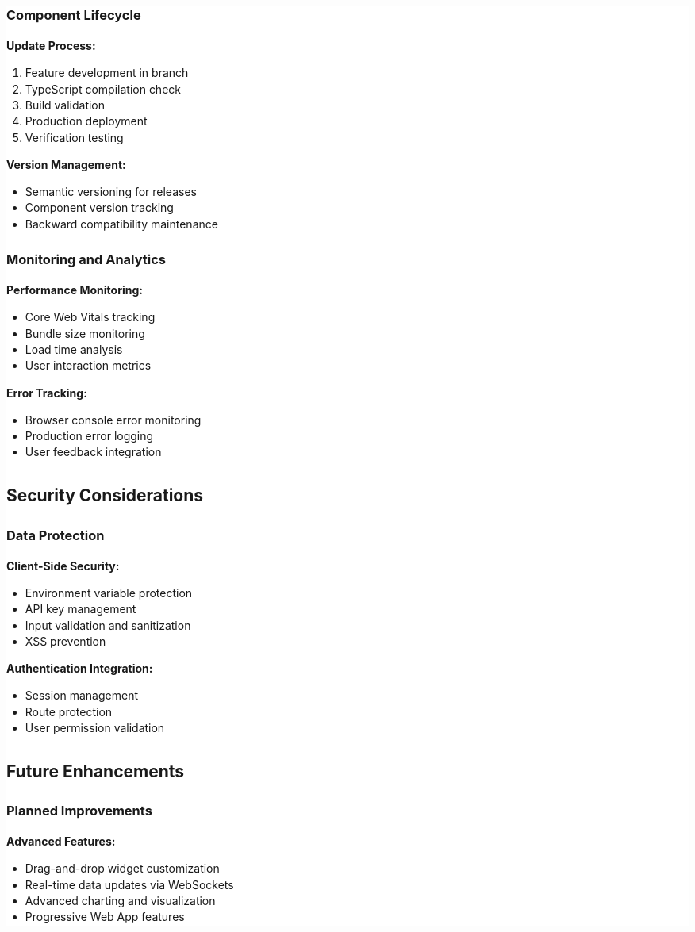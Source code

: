 ### Component Lifecycle

**Update Process:**
1. Feature development in branch
2. TypeScript compilation check
3. Build validation
4. Production deployment
5. Verification testing

**Version Management:**
- Semantic versioning for releases
- Component version tracking
- Backward compatibility maintenance

### Monitoring and Analytics

**Performance Monitoring:**
- Core Web Vitals tracking
- Bundle size monitoring
- Load time analysis
- User interaction metrics

**Error Tracking:**
- Browser console error monitoring
- Production error logging
- User feedback integration

## Security Considerations

### Data Protection

**Client-Side Security:**
- Environment variable protection
- API key management
- Input validation and sanitization
- XSS prevention

**Authentication Integration:**
- Session management
- Route protection
- User permission validation

## Future Enhancements

### Planned Improvements

**Advanced Features:**
- Drag-and-drop widget customization
- Real-time data updates via WebSockets
- Advanced charting and visualization
- Progressive Web App features

